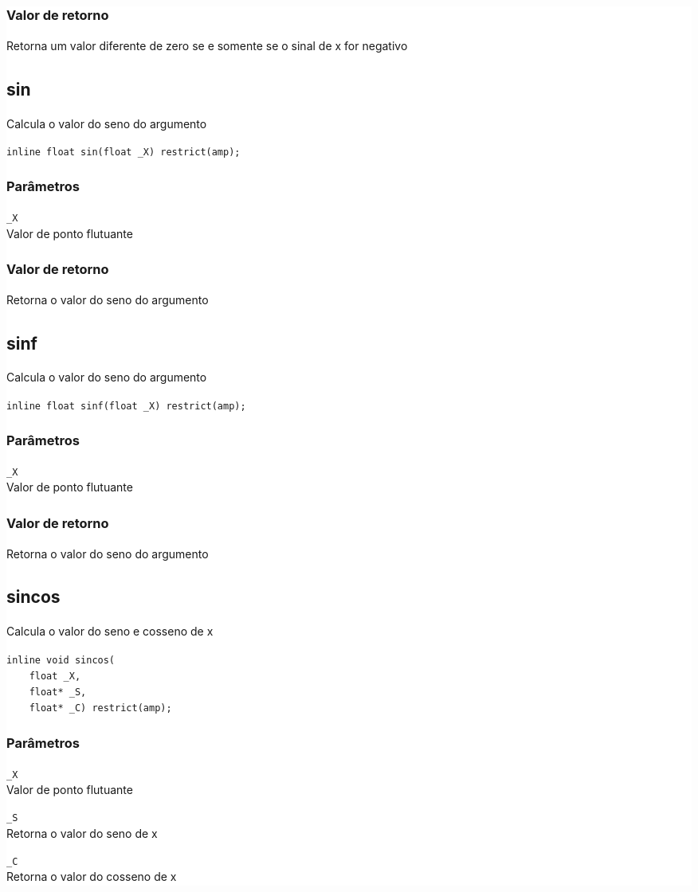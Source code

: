 ### <a name="return-value"></a>Valor de retorno  
 Retorna um valor diferente de zero se e somente se o sinal de x for negativo  
  
##  <a name="sin"></a>  sin  
 Calcula o valor do seno do argumento  
  
```  
inline float sin(float _X) restrict(amp);
```  
  
### <a name="parameters"></a>Parâmetros  
 `_X`  
 Valor de ponto flutuante  
  
### <a name="return-value"></a>Valor de retorno  
 Retorna o valor do seno do argumento  
  
##  <a name="sinf"></a>  sinf  
 Calcula o valor do seno do argumento  
  
```  
inline float sinf(float _X) restrict(amp);
```  
  
### <a name="parameters"></a>Parâmetros  
 `_X`  
 Valor de ponto flutuante  
  
### <a name="return-value"></a>Valor de retorno  
 Retorna o valor do seno do argumento  
  
##  <a name="sincos"></a>  sincos  
 Calcula o valor do seno e cosseno de x  
  
```  
inline void sincos(
    float _X,  
    float* _S,  
    float* _C) restrict(amp);
```  
  
### <a name="parameters"></a>Parâmetros  
 `_X`  
 Valor de ponto flutuante  
  
 `_S`  
 Retorna o valor do seno de x  
  
 `_C`  
 Retorna o valor do cosseno de x  
  